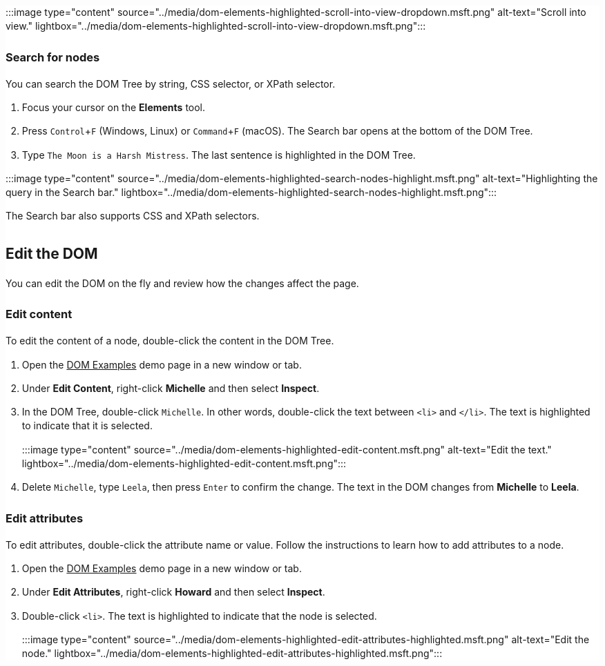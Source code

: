 :::image type="content" source="../media/dom-elements-highlighted-scroll-into-view-dropdown.msft.png" alt-text="Scroll into view." lightbox="../media/dom-elements-highlighted-scroll-into-view-dropdown.msft.png":::

### Search for nodes

You can search the DOM Tree by string, CSS selector, or XPath selector.

1. Focus your cursor on the **Elements** tool.

1. Press `Control`+`F` (Windows, Linux) or `Command`+`F` (macOS).  The Search bar opens at the bottom of the DOM Tree.

1. Type `The Moon is a Harsh Mistress`.  The last sentence is highlighted in the DOM Tree.

:::image type="content" source="../media/dom-elements-highlighted-search-nodes-highlight.msft.png" alt-text="Highlighting the query in the Search bar." lightbox="../media/dom-elements-highlighted-search-nodes-highlight.msft.png":::

The Search bar also supports CSS and XPath selectors.



## Edit the DOM

You can edit the DOM on the fly and review how the changes affect the page.

### Edit content

To edit the content of a node, double-click the content in the DOM Tree.

1. Open the [DOM Examples](https://microsoftedge.github.io/Demos/devtools-dom-get-started/) demo page in a new window or tab.

1. Under **Edit Content**, right-click **Michelle** and then select **Inspect**.

1. In the DOM Tree, double-click `Michelle`.  In other words, double-click the text between `<li>` and `</li>`.  The text is highlighted to indicate that it is selected.

   :::image type="content" source="../media/dom-elements-highlighted-edit-content.msft.png" alt-text="Edit the text." lightbox="../media/dom-elements-highlighted-edit-content.msft.png":::

1. Delete `Michelle`, type `Leela`, then press `Enter` to confirm the change.  The text in the DOM changes from **Michelle** to **Leela**.

### Edit attributes

To edit attributes, double-click the attribute name or value.  Follow the instructions to learn how to add attributes to a node.

1. Open the [DOM Examples](https://microsoftedge.github.io/Demos/devtools-dom-get-started/) demo page in a new window or tab.

1. Under **Edit Attributes**, right-click **Howard** and then select **Inspect**.

1. Double-click `<li>`.  The text is highlighted to indicate that the node is selected.

   :::image type="content" source="../media/dom-elements-highlighted-edit-attributes-highlighted.msft.png" alt-text="Edit the node." lightbox="../media/dom-elements-highlighted-edit-attributes-highlighted.msft.png":::
